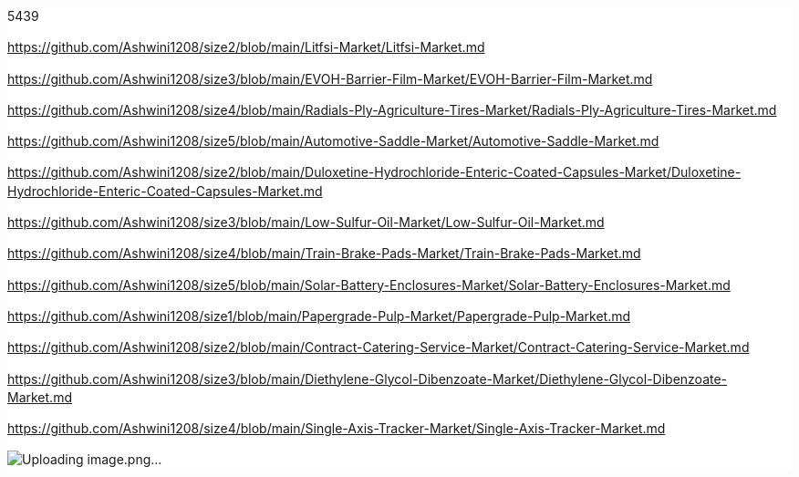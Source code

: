 5439</p><p><a href="https://github.com/Ashwini1208/size2/blob/main/Litfsi-Market/Litfsi-Market.md">https://github.com/Ashwini1208/size2/blob/main/Litfsi-Market/Litfsi-Market.md</a></p><p><a href="https://github.com/Ashwini1208/size3/blob/main/EVOH-Barrier-Film-Market/EVOH-Barrier-Film-Market.md">https://github.com/Ashwini1208/size3/blob/main/EVOH-Barrier-Film-Market/EVOH-Barrier-Film-Market.md</a></p><p><a href="https://github.com/Ashwini1208/size4/blob/main/Radials-Ply-Agriculture-Tires-Market/Radials-Ply-Agriculture-Tires-Market.md">https://github.com/Ashwini1208/size4/blob/main/Radials-Ply-Agriculture-Tires-Market/Radials-Ply-Agriculture-Tires-Market.md</a></p><p><a href="https://github.com/Ashwini1208/size5/blob/main/Automotive-Saddle-Market/Automotive-Saddle-Market.md">https://github.com/Ashwini1208/size5/blob/main/Automotive-Saddle-Market/Automotive-Saddle-Market.md</a></p><p><a href="https://github.com/Ashwini1208/size2/blob/main/Duloxetine-Hydrochloride-Enteric-Coated-Capsules-Market/Duloxetine-Hydrochloride-Enteric-Coated-Capsules-Market.md">https://github.com/Ashwini1208/size2/blob/main/Duloxetine-Hydrochloride-Enteric-Coated-Capsules-Market/Duloxetine-Hydrochloride-Enteric-Coated-Capsules-Market.md</a></p><p><a href="https://github.com/Ashwini1208/size3/blob/main/Low-Sulfur-Oil-Market/Low-Sulfur-Oil-Market.md">https://github.com/Ashwini1208/size3/blob/main/Low-Sulfur-Oil-Market/Low-Sulfur-Oil-Market.md</a></p><p><a href="https://github.com/Ashwini1208/size4/blob/main/Train-Brake-Pads-Market/Train-Brake-Pads-Market.md">https://github.com/Ashwini1208/size4/blob/main/Train-Brake-Pads-Market/Train-Brake-Pads-Market.md</a></p><p><a href="https://github.com/Ashwini1208/size5/blob/main/Solar-Battery-Enclosures-Market/Solar-Battery-Enclosures-Market.md">https://github.com/Ashwini1208/size5/blob/main/Solar-Battery-Enclosures-Market/Solar-Battery-Enclosures-Market.md</a></p><p><a href="https://github.com/Ashwini1208/size1/blob/main/Papergrade-Pulp-Market/Papergrade-Pulp-Market.md">https://github.com/Ashwini1208/size1/blob/main/Papergrade-Pulp-Market/Papergrade-Pulp-Market.md</a></p><p><a href="https://github.com/Ashwini1208/size2/blob/main/Contract-Catering-Service-Market/Contract-Catering-Service-Market.md">https://github.com/Ashwini1208/size2/blob/main/Contract-Catering-Service-Market/Contract-Catering-Service-Market.md</a></p><p><a href="https://github.com/Ashwini1208/size3/blob/main/Diethylene-Glycol-Dibenzoate-Market/Diethylene-Glycol-Dibenzoate-Market.md">https://github.com/Ashwini1208/size3/blob/main/Diethylene-Glycol-Dibenzoate-Market/Diethylene-Glycol-Dibenzoate-Market.md</a></p><p><a href="https://github.com/Ashwini1208/size4/blob/main/Single-Axis-Tracker-Market/Single-Axis-Tracker-Market.md">https://github.com/Ashwini1208/size4/blob/main/Single-Axis-Tracker-Market/Single-Axis-Tracker-Market.md</a></p>
![Uploading image.png…]()
